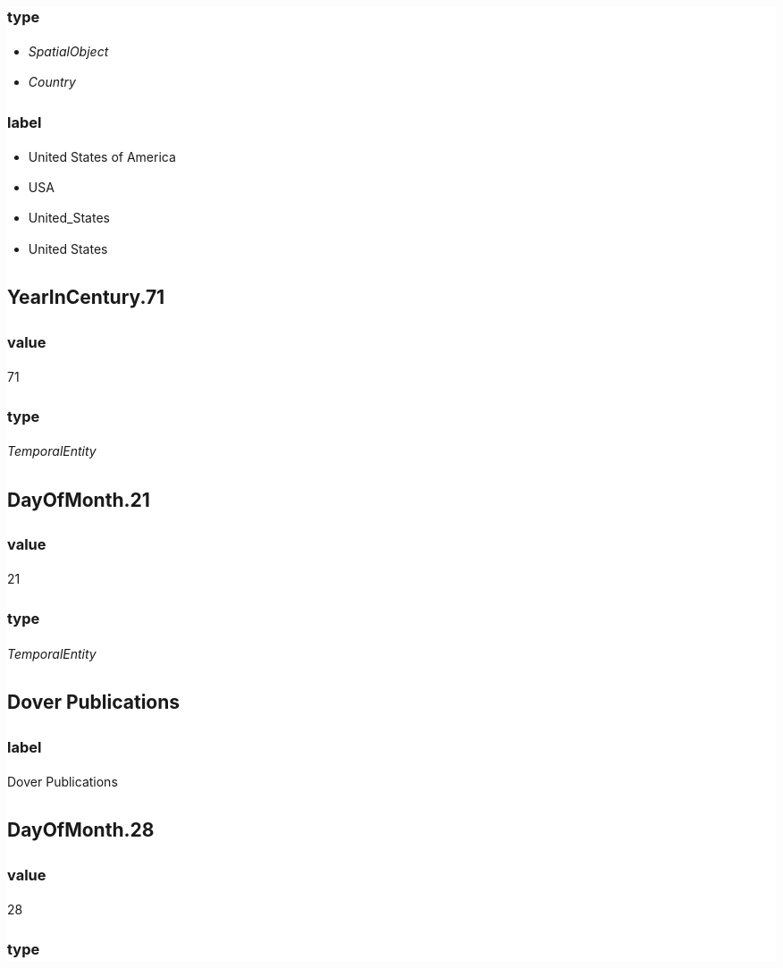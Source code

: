 ### type

 - *SpatialObject*

 - *Country*

### label

 - United States of America

 - USA

 - United_States

 - United States

## YearInCentury.71

### value


71

### type


*TemporalEntity*

## DayOfMonth.21

### value


21

### type


*TemporalEntity*

## Dover Publications

### label


Dover Publications

## DayOfMonth.28

### value


28

### type
